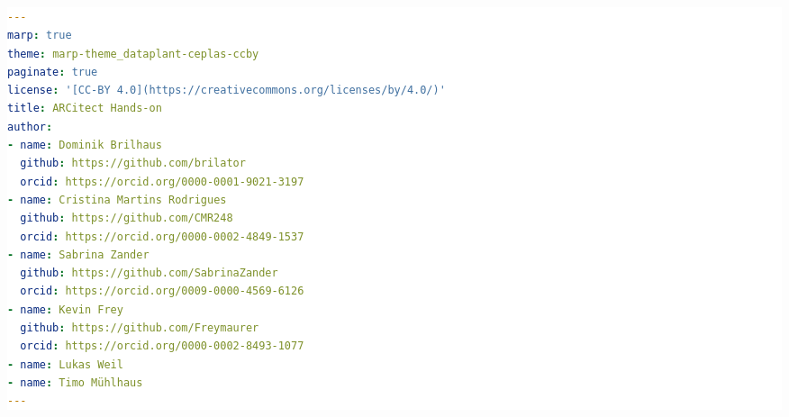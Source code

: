```yaml
---
marp: true
theme: marp-theme_dataplant-ceplas-ccby
paginate: true
license: '[CC-BY 4.0](https://creativecommons.org/licenses/by/4.0/)'
title: ARCitect Hands-on
author:
- name: Dominik Brilhaus
  github: https://github.com/brilator
  orcid: https://orcid.org/0000-0001-9021-3197
- name: Cristina Martins Rodrigues
  github: https://github.com/CMR248
  orcid: https://orcid.org/0000-0002-4849-1537
- name: Sabrina Zander
  github: https://github.com/SabrinaZander
  orcid: https://orcid.org/0009-0000-4569-6126
- name: Kevin Frey
  github: https://github.com/Freymaurer
  orcid: https://orcid.org/0000-0002-8493-1077
- name: Lukas Weil
- name: Timo Mühlhaus
---
```



<style>

.arcitectLogo {
  position: absolute;
  top: 1%;
  left: 1%;
  width: 100px;
  }

.yellowblock {
  display: inline-block;
  color: rgba(0, 0, 0, 0);
  width: 1em;
  height: 1em;
  padding-left: 20px; 
  background-color: #FFC000;
}

.blueblock {
  display: inline-block;
  color: rgba(0, 0, 0, 0);
  width: 1em;
  height: 1em;
  background-color: #2D3E50;
}

.two-columns {
  display: grid;
  grid-template-columns: repeat(2, minmax(0, 1fr));
  gap: 1em;
}
